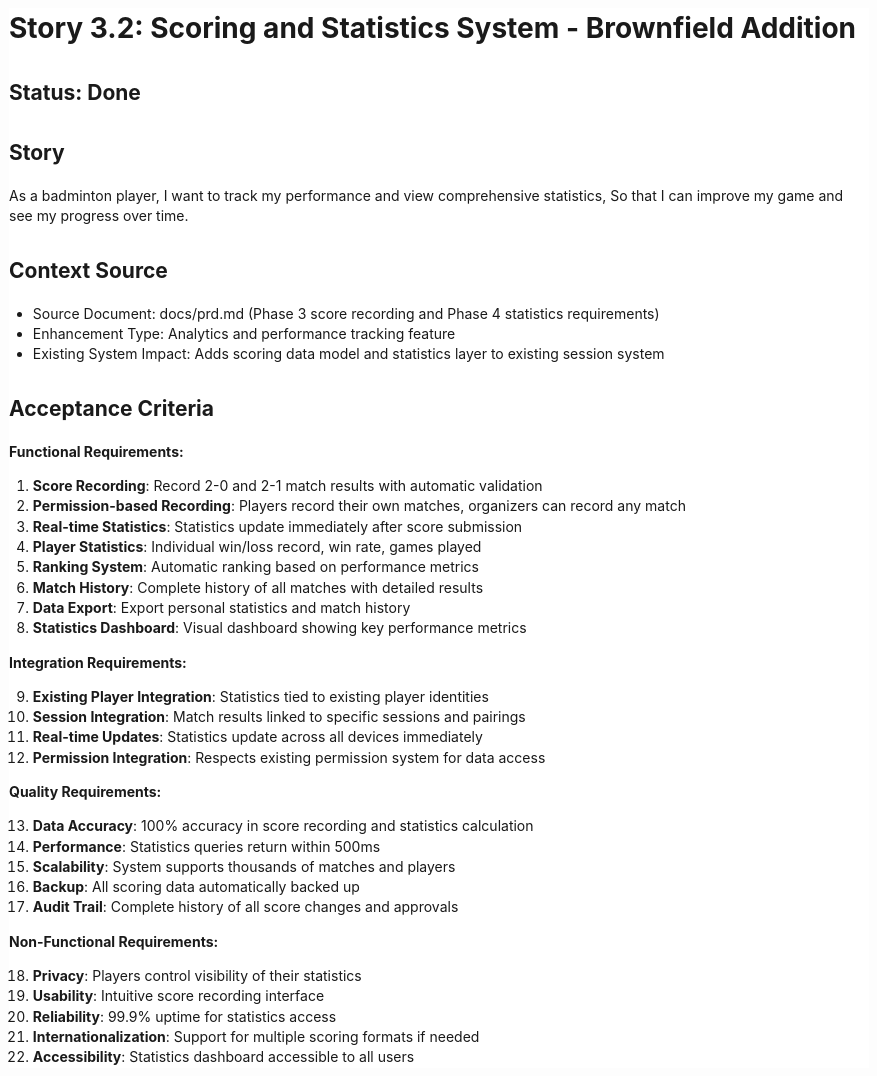 # Story 3.2: Scoring and Statistics System - Brownfield Addition

## Status: Done

## Story

As a badminton player,
I want to track my performance and view comprehensive statistics,
So that I can improve my game and see my progress over time.

## Context Source

- Source Document: docs/prd.md (Phase 3 score recording and Phase 4 statistics requirements)
- Enhancement Type: Analytics and performance tracking feature
- Existing System Impact: Adds scoring data model and statistics layer to existing session system

## Acceptance Criteria

**Functional Requirements:**

1. **Score Recording**: Record 2-0 and 2-1 match results with automatic validation
2. **Permission-based Recording**: Players record their own matches, organizers can record any match
3. **Real-time Statistics**: Statistics update immediately after score submission
4. **Player Statistics**: Individual win/loss record, win rate, games played
5. **Ranking System**: Automatic ranking based on performance metrics
6. **Match History**: Complete history of all matches with detailed results
7. **Data Export**: Export personal statistics and match history
8. **Statistics Dashboard**: Visual dashboard showing key performance metrics

**Integration Requirements:**

9. **Existing Player Integration**: Statistics tied to existing player identities
10. **Session Integration**: Match results linked to specific sessions and pairings
11. **Real-time Updates**: Statistics update across all devices immediately
12. **Permission Integration**: Respects existing permission system for data access

**Quality Requirements:**

13. **Data Accuracy**: 100% accuracy in score recording and statistics calculation
14. **Performance**: Statistics queries return within 500ms
15. **Scalability**: System supports thousands of matches and players
16. **Backup**: All scoring data automatically backed up
17. **Audit Trail**: Complete history of all score changes and approvals

**Non-Functional Requirements:**

18. **Privacy**: Players control visibility of their statistics
19. **Usability**: Intuitive score recording interface
20. **Reliability**: 99.9% uptime for statistics access
21. **Internationalization**: Support for multiple scoring formats if needed
22. **Accessibility**: Statistics dashboard accessible to all users
